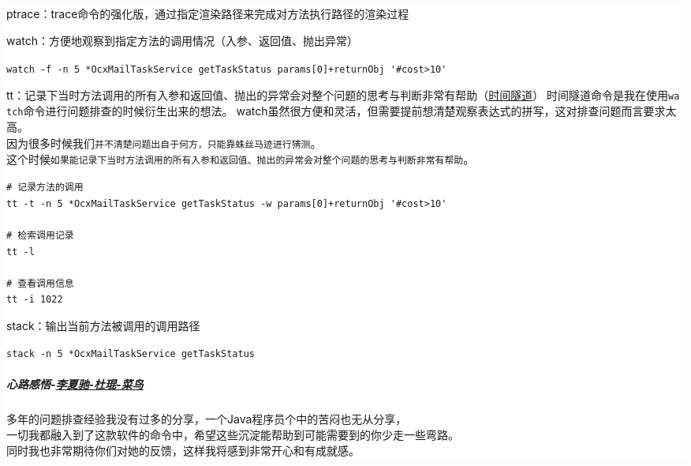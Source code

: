 ptrace：trace命令的强化版，通过指定渲染路径来完成对方法执行路径的渲染过程
```
```

watch：方便地观察到指定方法的调用情况（入参、返回值、抛出异常）
```
watch -f -n 5 *OcxMailTaskService getTaskStatus params[0]+returnObj '#cost>10'
```

tt：记录下当时方法调用的所有入参和返回值、抛出的异常会对整个问题的思考与判断非常有帮助（[时间隧道](https://github.com/oldmanpushcart/greys-anatomy/wiki/TimeTunnel)）
时间隧道命令是我在使用`watch`命令进行问题排查的时候衍生出来的想法。
watch虽然很方便和灵活，但需要提前想清楚观察表达式的拼写，这对排查问题而言要求太高。  
因为很多时候我们`并不清楚问题出自于何方，只能靠蛛丝马迹进行猜测`。  
这个时候`如果能记录下当时方法调用的所有入参和返回值、抛出的异常会对整个问题的思考与判断非常有帮助`。
```
# 记录方法的调用
tt -t -n 5 *OcxMailTaskService getTaskStatus -w params[0]+returnObj '#cost>10'

# 检索调用记录
tt -l

# 查看调用信息
tt -i 1022
```

stack：输出当前方法被调用的调用路径
```
stack -n 5 *OcxMailTaskService getTaskStatus
```

##### 心路感悟-[李夏驰-杜琨-菜鸟](https://github.com/oldmanpushcart)
多年的问题排查经验我没有过多的分享，一个Java程序员个中的苦闷也无从分享，  
一切我都融入到了这款软件的命令中，希望这些沉淀能帮助到可能需要到的你少走一些弯路。  
同时我也非常期待你们对她的反馈，这样我将感到非常开心和有成就感。

